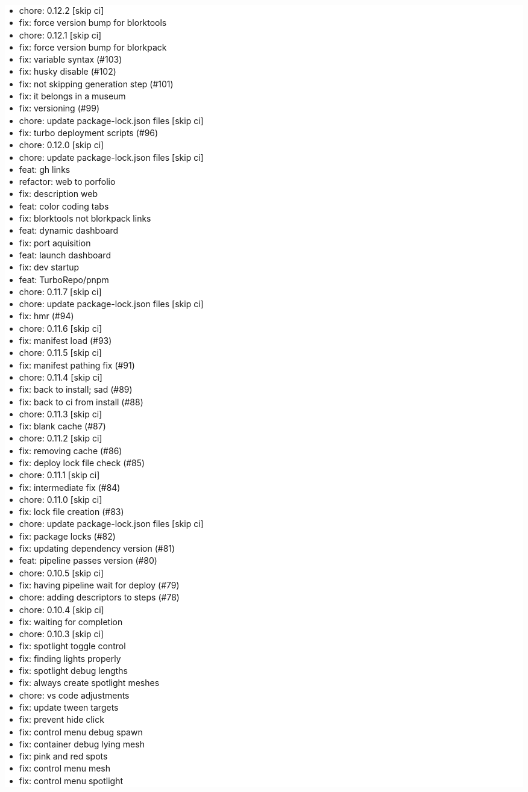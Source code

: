 - chore: 0.12.2 [skip ci]
- fix: force version bump for blorktools
- chore: 0.12.1 [skip ci]
- fix: force version bump for blorkpack
- fix: variable syntax (#103)
- fix: husky disable (#102)
- fix: not skipping generation step (#101)
- fix: it belongs in a museum
- fix: versioning (#99)
- chore: update package-lock.json files [skip ci]
- fix: turbo deployment scripts (#96)
- chore: 0.12.0 [skip ci]
- chore: update package-lock.json files [skip ci]
- feat: gh links
- refactor: web to porfolio
- fix: description web
- feat: color coding tabs
- fix: blorktools not blorkpack links
- feat: dynamic dashboard
- fix: port aquisition
- feat: launch dashboard
- fix: dev startup
- feat: TurboRepo/pnpm
- chore: 0.11.7 [skip ci]
- chore: update package-lock.json files [skip ci]
- fix: hmr (#94)
- chore: 0.11.6 [skip ci]
- fix: manifest load (#93)
- chore: 0.11.5 [skip ci]
- fix: manifest pathing fix (#91)
- chore: 0.11.4 [skip ci]
- fix: back to install; sad (#89)
- fix: back to ci from install (#88)
- chore: 0.11.3 [skip ci]
- fix: blank cache (#87)
- chore: 0.11.2 [skip ci]
- fix: removing cache (#86)
- fix: deploy lock file check (#85)
- chore: 0.11.1 [skip ci]
- fix: intermediate fix (#84)
- chore: 0.11.0 [skip ci]
- fix: lock file creation (#83)
- chore: update package-lock.json files [skip ci]
- fix: package locks (#82)
- fix: updating dependency version (#81)
- feat: pipeline passes version (#80)
- chore: 0.10.5 [skip ci]
- fix: having pipeline wait for deploy (#79)
- chore: adding descriptors to steps (#78)
- chore: 0.10.4 [skip ci]
- fix: waiting for completion
- chore: 0.10.3 [skip ci]
- fix: spotlight toggle control
- fix: finding lights properly
- fix: spotlight debug lengths
- fix: always create spotlight meshes
- chore: vs code adjustments
- fix: update tween targets
- fix: prevent hide click
- fix: control menu debug spawn
- fix: container debug lying mesh
- fix: pink and red spots
- fix: control menu mesh
- fix: control menu spotlight